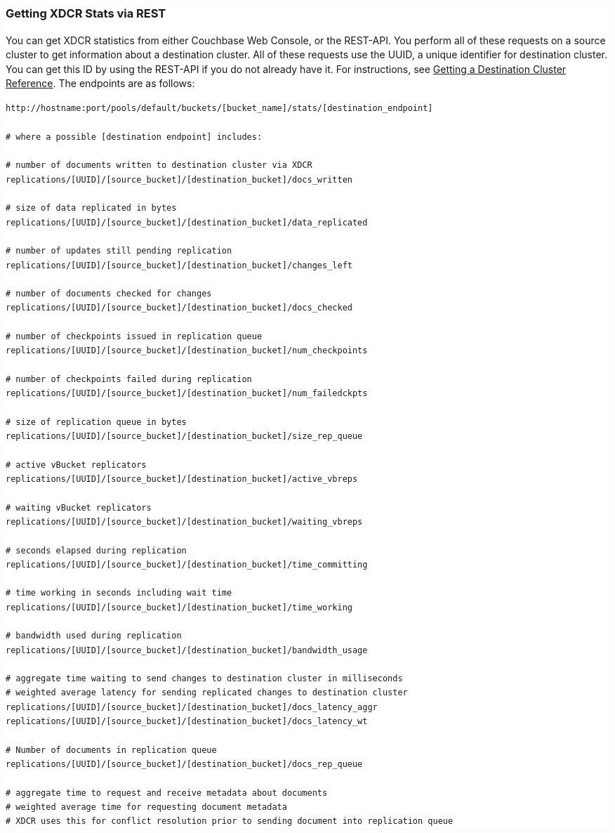 <a id="couchbase-admin-restapi-xdcr-stats"></a>

### Getting XDCR Stats via REST

You can get XDCR statistics from either Couchbase Web Console, or the REST-API.
You perform all of these requests on a source cluster to get information about a
destination cluster. All of these requests use the UUID, a unique identifier for
destination cluster. You can get this ID by using the REST-API if you do not
already have it. For instructions, see [Getting a Destination Cluster
Reference](#couchbase-admin-restapi-xdcr-destination). The endpoints are as
follows:


```
http://hostname:port/pools/default/buckets/[bucket_name]/stats/[destination_endpoint]

# where a possible [destination endpoint] includes:

# number of documents written to destination cluster via XDCR
replications/[UUID]/[source_bucket]/[destination_bucket]/docs_written

# size of data replicated in bytes
replications/[UUID]/[source_bucket]/[destination_bucket]/data_replicated

# number of updates still pending replication
replications/[UUID]/[source_bucket]/[destination_bucket]/changes_left

# number of documents checked for changes
replications/[UUID]/[source_bucket]/[destination_bucket]/docs_checked

# number of checkpoints issued in replication queue
replications/[UUID]/[source_bucket]/[destination_bucket]/num_checkpoints

# number of checkpoints failed during replication
replications/[UUID]/[source_bucket]/[destination_bucket]/num_failedckpts

# size of replication queue in bytes
replications/[UUID]/[source_bucket]/[destination_bucket]/size_rep_queue

# active vBucket replicators
replications/[UUID]/[source_bucket]/[destination_bucket]/active_vbreps

# waiting vBucket replicators
replications/[UUID]/[source_bucket]/[destination_bucket]/waiting_vbreps

# seconds elapsed during replication
replications/[UUID]/[source_bucket]/[destination_bucket]/time_committing

# time working in seconds including wait time
replications/[UUID]/[source_bucket]/[destination_bucket]/time_working

# bandwidth used during replication
replications/[UUID]/[source_bucket]/[destination_bucket]/bandwidth_usage

# aggregate time waiting to send changes to destination cluster in milliseconds
# weighted average latency for sending replicated changes to destination cluster
replications/[UUID]/[source_bucket]/[destination_bucket]/docs_latency_aggr
replications/[UUID]/[source_bucket]/[destination_bucket]/docs_latency_wt

# Number of documents in replication queue
replications/[UUID]/[source_bucket]/[destination_bucket]/docs_rep_queue

# aggregate time to request and receive metadata about documents
# weighted average time for requesting document metadata
# XDCR uses this for conflict resolution prior to sending document into replication queue
```